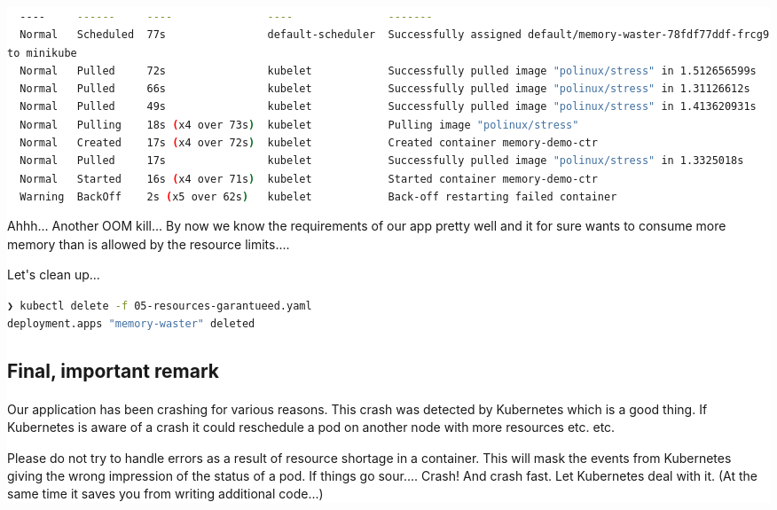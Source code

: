 ```bash
  ----     ------     ----               ----               -------
  Normal   Scheduled  77s                default-scheduler  Successfully assigned default/memory-waster-78fdf77ddf-frcg9 to minikube
  Normal   Pulled     72s                kubelet            Successfully pulled image "polinux/stress" in 1.512656599s
  Normal   Pulled     66s                kubelet            Successfully pulled image "polinux/stress" in 1.31126612s
  Normal   Pulled     49s                kubelet            Successfully pulled image "polinux/stress" in 1.413620931s
  Normal   Pulling    18s (x4 over 73s)  kubelet            Pulling image "polinux/stress"
  Normal   Created    17s (x4 over 72s)  kubelet            Created container memory-demo-ctr
  Normal   Pulled     17s                kubelet            Successfully pulled image "polinux/stress" in 1.3325018s
  Normal   Started    16s (x4 over 71s)  kubelet            Started container memory-demo-ctr
  Warning  BackOff    2s (x5 over 62s)   kubelet            Back-off restarting failed container
  ```

  Ahhh... Another OOM kill... By now we know the requirements of our app pretty well and it for sure wants to consume more memory than is allowed by the resource limits....

  Let's clean up...

 ```bash
 ❯ kubectl delete -f 05-resources-garantueed.yaml
deployment.apps "memory-waster" deleted
```

## Final, important remark

Our application has been crashing for various reasons. This crash was detected by Kubernetes which is a good thing. If Kubernetes is aware of a crash it could reschedule a pod on another node with more resources etc. etc.

Please do not try to handle errors as a result of resource shortage in a container. This will mask the events from Kubernetes giving the wrong impression of the status of a pod.
If things go sour.... Crash! And crash fast. Let Kubernetes deal with it. (At the same time it saves you from writing additional code...)
